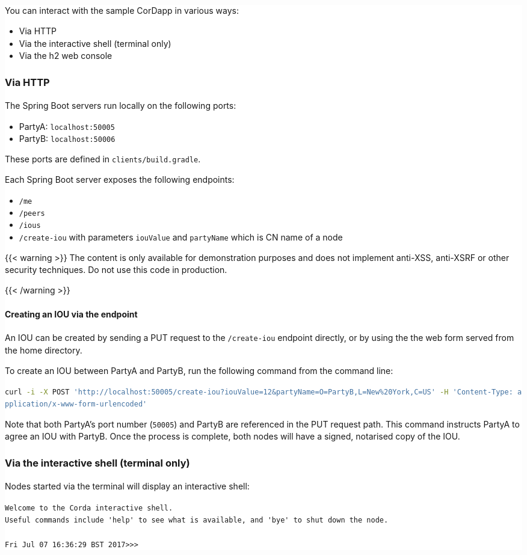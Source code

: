 You can interact with the sample CorDapp in various ways:

* Via HTTP
* Via the interactive shell (terminal only)
* Via the h2 web console

### Via HTTP

The Spring Boot servers run locally on the following ports:


* PartyA: `localhost:50005`
* PartyB: `localhost:50006`

These ports are defined in `clients/build.gradle`.

Each Spring Boot server exposes the following endpoints:


* `/me`
* `/peers`
* `/ious`
* `/create-iou` with parameters `iouValue` and `partyName` which is CN name of a node


{{< warning >}}
The content is only available for demonstration purposes and does not implement
anti-XSS, anti-XSRF or other security techniques. Do not use this code in production.

{{< /warning >}}



#### Creating an IOU via the endpoint

An IOU can be created by sending a PUT request to the `/create-iou` endpoint directly, or by using the
the web form served from the home directory.

To create an IOU between PartyA and PartyB, run the following command from the command line:

```bash
curl -i -X POST 'http://localhost:50005/create-iou?iouValue=12&partyName=O=PartyB,L=New%20York,C=US' -H 'Content-Type: application/x-www-form-urlencoded'
```

Note that both PartyA’s port number (`50005`) and PartyB are referenced in the PUT request path. This command
instructs PartyA to agree an IOU with PartyB. Once the process is complete, both nodes will have a signed, notarised
copy of the IOU.


### Via the interactive shell (terminal only)

Nodes started via the terminal will display an interactive shell:

```none
Welcome to the Corda interactive shell.
Useful commands include 'help' to see what is available, and 'bye' to shut down the node.

Fri Jul 07 16:36:29 BST 2017>>>
```
